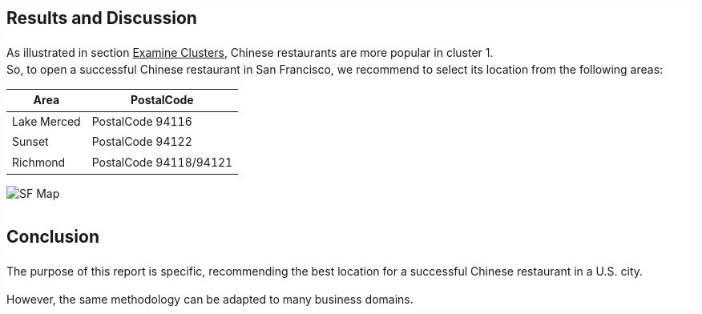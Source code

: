

## Results and Discussion <span id="result"></span>  

As illustrated in section [Examine Clusters](#examine_cluster), Chinese restaurants are more popular in cluster 1.  
So, to open a successful Chinese restaurant in San Francisco, we recommend to select its location from the following areas:

| Area | PostalCode |
| - | - |
| Lake Merced | PostalCode 94116 |
| Sunset | PostalCode 94122 |
| Richmond | PostalCode 94118/94121 |

![SF Map](https://ljmoore.files.wordpress.com/2013/02/san-francisco-autofill-map1.jpg?w=800)

## Conclusion <span id="conclusion"></span>  

The purpose of this report is specific, recommending the best location for a successful Chinese restaurant in a U.S. city.  

However, the same methodology can be adapted to many business domains.


